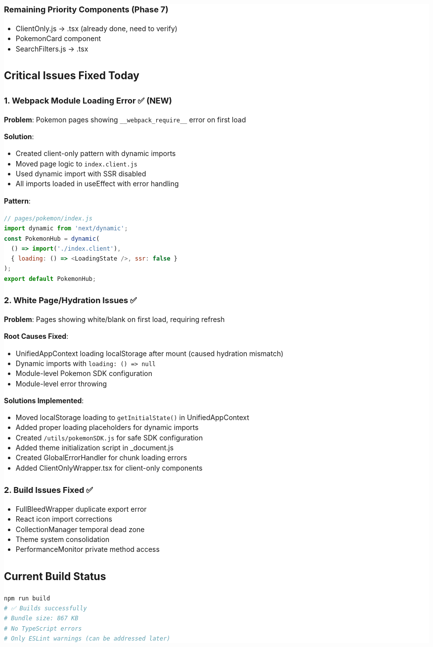 ### Remaining Priority Components (Phase 7)
- ClientOnly.js → .tsx (already done, need to verify)
- PokemonCard component
- SearchFilters.js → .tsx

## Critical Issues Fixed Today

### 1. Webpack Module Loading Error ✅ (NEW)
**Problem**: Pokemon pages showing `__webpack_require__` error on first load

**Solution**: 
- Created client-only pattern with dynamic imports
- Moved page logic to `index.client.js`
- Used dynamic import with SSR disabled
- All imports loaded in useEffect with error handling

**Pattern**:
```javascript
// pages/pokemon/index.js
import dynamic from 'next/dynamic';
const PokemonHub = dynamic(
  () => import('./index.client'),
  { loading: () => <LoadingState />, ssr: false }
);
export default PokemonHub;
```

### 2. White Page/Hydration Issues ✅
**Problem**: Pages showing white/blank on first load, requiring refresh

**Root Causes Fixed**:
- UnifiedAppContext loading localStorage after mount (caused hydration mismatch)
- Dynamic imports with `loading: () => null`
- Module-level Pokemon SDK configuration
- Module-level error throwing

**Solutions Implemented**:
- Moved localStorage loading to `getInitialState()` in UnifiedAppContext
- Added proper loading placeholders for dynamic imports
- Created `/utils/pokemonSDK.js` for safe SDK configuration
- Added theme initialization script in _document.js
- Created GlobalErrorHandler for chunk loading errors
- Added ClientOnlyWrapper.tsx for client-only components

### 2. Build Issues Fixed ✅
- FullBleedWrapper duplicate export error
- React icon import corrections
- CollectionManager temporal dead zone
- Theme system consolidation
- PerformanceMonitor private method access

## Current Build Status
```bash
npm run build
# ✅ Builds successfully
# Bundle size: 867 KB
# No TypeScript errors
# Only ESLint warnings (can be addressed later)
```
